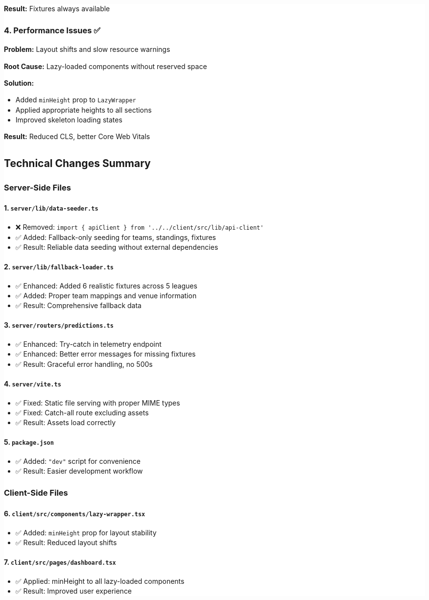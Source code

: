 **Result:** Fixtures always available

### 4. Performance Issues ✅

**Problem:** Layout shifts and slow resource warnings

**Root Cause:** Lazy-loaded components without reserved space

**Solution:**
- Added `minHeight` prop to `LazyWrapper`
- Applied appropriate heights to all sections
- Improved skeleton loading states

**Result:** Reduced CLS, better Core Web Vitals

## Technical Changes Summary

### Server-Side Files

#### 1. `server/lib/data-seeder.ts`
- ❌ Removed: `import { apiClient } from '../../client/src/lib/api-client'`
- ✅ Added: Fallback-only seeding for teams, standings, fixtures
- ✅ Result: Reliable data seeding without external dependencies

#### 2. `server/lib/fallback-loader.ts`
- ✅ Enhanced: Added 6 realistic fixtures across 5 leagues
- ✅ Added: Proper team mappings and venue information
- ✅ Result: Comprehensive fallback data

#### 3. `server/routers/predictions.ts`
- ✅ Enhanced: Try-catch in telemetry endpoint
- ✅ Enhanced: Better error messages for missing fixtures
- ✅ Result: Graceful error handling, no 500s

#### 4. `server/vite.ts`
- ✅ Fixed: Static file serving with proper MIME types
- ✅ Fixed: Catch-all route excluding assets
- ✅ Result: Assets load correctly

#### 5. `package.json`
- ✅ Added: `"dev"` script for convenience
- ✅ Result: Easier development workflow

### Client-Side Files

#### 6. `client/src/components/lazy-wrapper.tsx`
- ✅ Added: `minHeight` prop for layout stability
- ✅ Result: Reduced layout shifts

#### 7. `client/src/pages/dashboard.tsx`
- ✅ Applied: minHeight to all lazy-loaded components
- ✅ Result: Improved user experience
